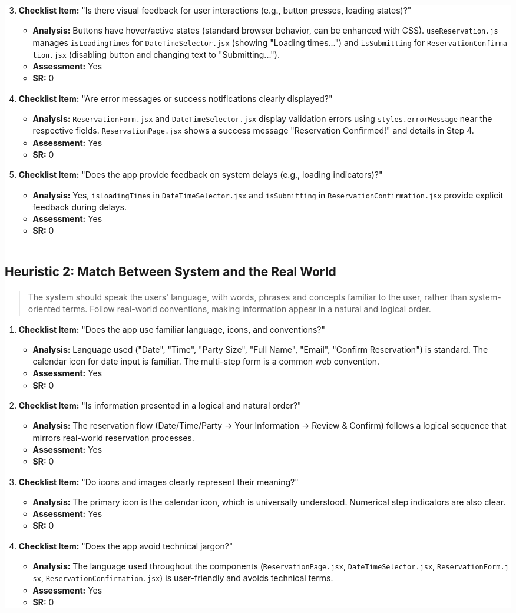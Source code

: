 3.  **Checklist Item:** "Is there visual feedback for user interactions (e.g., button presses, loading states)?"
    *   **Analysis:** Buttons have hover/active states (standard browser behavior, can be enhanced with CSS). `useReservation.js` manages `isLoadingTimes` for `DateTimeSelector.jsx` (showing "Loading times...") and `isSubmitting` for `ReservationConfirmation.jsx` (disabling button and changing text to "Submitting...").
    *   **Assessment:** Yes
    *   **SR:** 0

4.  **Checklist Item:** "Are error messages or success notifications clearly displayed?"
    *   **Analysis:** `ReservationForm.jsx` and `DateTimeSelector.jsx` display validation errors using `styles.errorMessage` near the respective fields. `ReservationPage.jsx` shows a success message "Reservation Confirmed!" and details in Step 4.
    *   **Assessment:** Yes
    *   **SR:** 0

5.  **Checklist Item:** "Does the app provide feedback on system delays (e.g., loading indicators)?"
    *   **Analysis:** Yes, `isLoadingTimes` in `DateTimeSelector.jsx` and `isSubmitting` in `ReservationConfirmation.jsx` provide explicit feedback during delays.
    *   **Assessment:** Yes
    *   **SR:** 0

---

## Heuristic 2: Match Between System and the Real World
> The system should speak the users' language, with words, phrases and concepts familiar to the user, rather than system-oriented terms. Follow real-world conventions, making information appear in a natural and logical order.

1.  **Checklist Item:** "Does the app use familiar language, icons, and conventions?"
    *   **Analysis:** Language used ("Date", "Time", "Party Size", "Full Name", "Email", "Confirm Reservation") is standard. The calendar icon for date input is familiar. The multi-step form is a common web convention.
    *   **Assessment:** Yes
    *   **SR:** 0

2.  **Checklist Item:** "Is information presented in a logical and natural order?"
    *   **Analysis:** The reservation flow (Date/Time/Party -> Your Information -> Review & Confirm) follows a logical sequence that mirrors real-world reservation processes.
    *   **Assessment:** Yes
    *   **SR:** 0

3.  **Checklist Item:** "Do icons and images clearly represent their meaning?"
    *   **Analysis:** The primary icon is the calendar icon, which is universally understood. Numerical step indicators are also clear.
    *   **Assessment:** Yes
    *   **SR:** 0

4.  **Checklist Item:** "Does the app avoid technical jargon?"
    *   **Analysis:** The language used throughout the components (`ReservationPage.jsx`, `DateTimeSelector.jsx`, `ReservationForm.jsx`, `ReservationConfirmation.jsx`) is user-friendly and avoids technical terms.
    *   **Assessment:** Yes
    *   **SR:** 0
